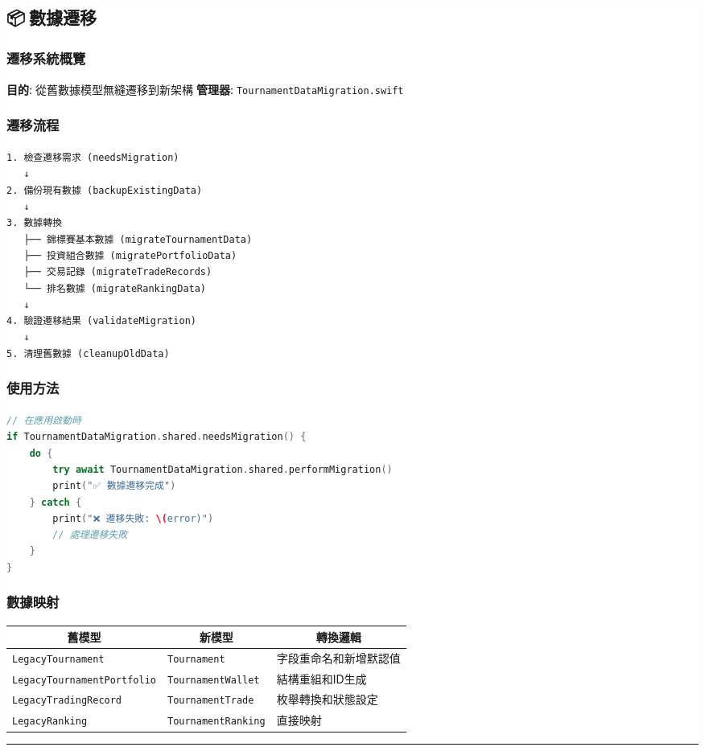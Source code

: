 
## 📦 數據遷移

### 遷移系統概覽

**目的**: 從舊數據模型無縫遷移到新架構
**管理器**: `TournamentDataMigration.swift`

### 遷移流程

```
1. 檢查遷移需求 (needsMigration)
   ↓
2. 備份現有數據 (backupExistingData)
   ↓
3. 數據轉換
   ├── 錦標賽基本數據 (migrateTournamentData)
   ├── 投資組合數據 (migratePortfolioData)
   ├── 交易記錄 (migrateTradeRecords)
   └── 排名數據 (migrateRankingData)
   ↓
4. 驗證遷移結果 (validateMigration)
   ↓
5. 清理舊數據 (cleanupOldData)
```

### 使用方法

```swift
// 在應用啟動時
if TournamentDataMigration.shared.needsMigration() {
    do {
        try await TournamentDataMigration.shared.performMigration()
        print("✅ 數據遷移完成")
    } catch {
        print("❌ 遷移失敗: \(error)")
        // 處理遷移失敗
    }
}
```

### 數據映射

| 舊模型 | 新模型 | 轉換邏輯 |
|--------|--------|----------|
| `LegacyTournament` | `Tournament` | 字段重命名和新增默認值 |
| `LegacyTournamentPortfolio` | `TournamentWallet` | 結構重組和ID生成 |
| `LegacyTradingRecord` | `TournamentTrade` | 枚舉轉換和狀態設定 |
| `LegacyRanking` | `TournamentRanking` | 直接映射 |

---